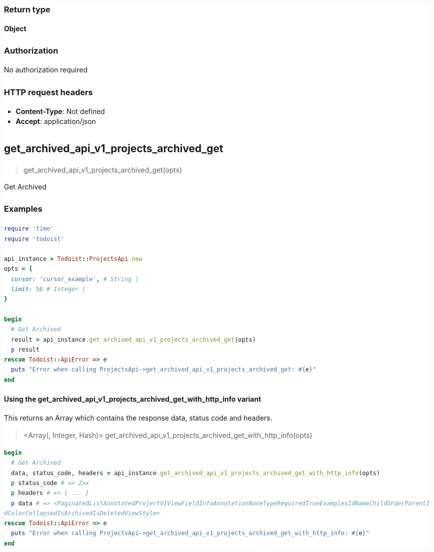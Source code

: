 ### Return type

**Object**

### Authorization

No authorization required

### HTTP request headers

- **Content-Type**: Not defined
- **Accept**: application/json


## get_archived_api_v1_projects_archived_get

> <PaginatedListAnnotatedProjectV1ViewFieldInfoAnnotationNoneTypeRequiredTrueExamplesIdNameChildOrderParentIdColorCollapsedIsArchivedIsDeletedViewStyle> get_archived_api_v1_projects_archived_get(opts)

Get Archived

### Examples

```ruby
require 'time'
require 'todoist'

api_instance = Todoist::ProjectsApi.new
opts = {
  cursor: 'cursor_example', # String | 
  limit: 56 # Integer | 
}

begin
  # Get Archived
  result = api_instance.get_archived_api_v1_projects_archived_get(opts)
  p result
rescue Todoist::ApiError => e
  puts "Error when calling ProjectsApi->get_archived_api_v1_projects_archived_get: #{e}"
end
```

#### Using the get_archived_api_v1_projects_archived_get_with_http_info variant

This returns an Array which contains the response data, status code and headers.

> <Array(<PaginatedListAnnotatedProjectV1ViewFieldInfoAnnotationNoneTypeRequiredTrueExamplesIdNameChildOrderParentIdColorCollapsedIsArchivedIsDeletedViewStyle>, Integer, Hash)> get_archived_api_v1_projects_archived_get_with_http_info(opts)

```ruby
begin
  # Get Archived
  data, status_code, headers = api_instance.get_archived_api_v1_projects_archived_get_with_http_info(opts)
  p status_code # => 2xx
  p headers # => { ... }
  p data # => <PaginatedListAnnotatedProjectV1ViewFieldInfoAnnotationNoneTypeRequiredTrueExamplesIdNameChildOrderParentIdColorCollapsedIsArchivedIsDeletedViewStyle>
rescue Todoist::ApiError => e
  puts "Error when calling ProjectsApi->get_archived_api_v1_projects_archived_get_with_http_info: #{e}"
end
```
